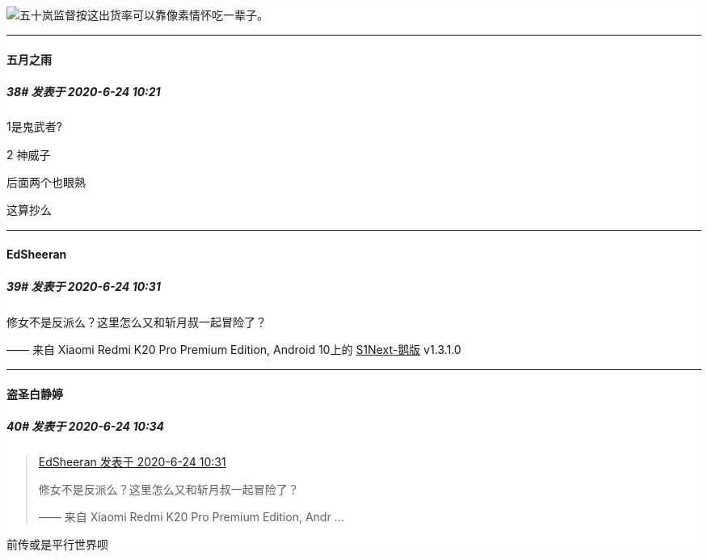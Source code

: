 

<img src="https://static.saraba1st.com/image/smiley/face2017/067.png" referrerpolicy="no-referrer">五十岚监督按这出货率可以靠像素情怀吃一辈子。







*****

####  五月之雨  
##### 38#       发表于 2020-6-24 10:21




1是鬼武者?

2 神威子

后面两个也眼熟


这算抄么







*****

####  EdSheeran  
##### 39#       发表于 2020-6-24 10:31




修女不是反派么？这里怎么又和斩月叔一起冒险了？

—— 来自 Xiaomi Redmi K20 Pro Premium Edition, Android 10上的 [S1Next-鹅版](https://github.com/ykrank/S1-Next/releases) v1.3.1.0







*****

####  盗圣白静婷  
##### 40#       发表于 2020-6-24 10:34



<blockquote><a href="httphttps://bbs.saraba1st.com/2b/forum.php?mod=redirect&amp;goto=findpost&amp;pid=47930270&amp;ptid=1943725" target="_blank">EdSheeran 发表于 2020-6-24 10:31</a>

修女不是反派么？这里怎么又和斩月叔一起冒险了？


—— 来自 Xiaomi Redmi K20 Pro Premium Edition, Andr ...</blockquote>
前传或是平行世界呗
